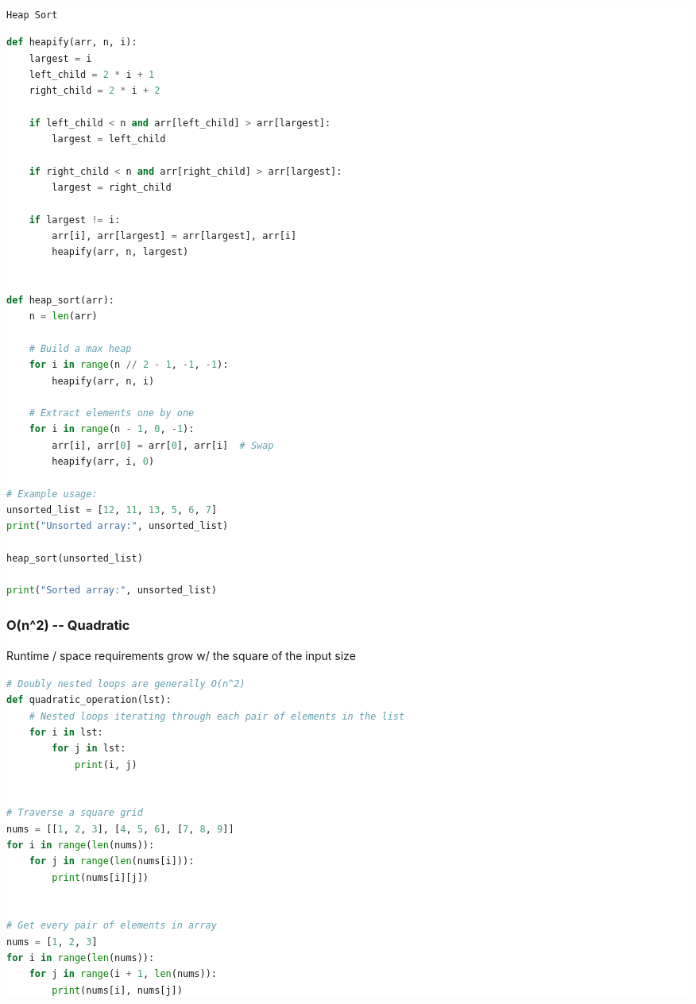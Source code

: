 `Heap Sort`

```python
def heapify(arr, n, i):
    largest = i
    left_child = 2 * i + 1
    right_child = 2 * i + 2

    if left_child < n and arr[left_child] > arr[largest]:
        largest = left_child

    if right_child < n and arr[right_child] > arr[largest]:
        largest = right_child

    if largest != i:
        arr[i], arr[largest] = arr[largest], arr[i]
        heapify(arr, n, largest)


def heap_sort(arr):
    n = len(arr)

    # Build a max heap
    for i in range(n // 2 - 1, -1, -1):
        heapify(arr, n, i)

    # Extract elements one by one
    for i in range(n - 1, 0, -1):
        arr[i], arr[0] = arr[0], arr[i]  # Swap
        heapify(arr, i, 0)

# Example usage:
unsorted_list = [12, 11, 13, 5, 6, 7]
print("Unsorted array:", unsorted_list)

heap_sort(unsorted_list)

print("Sorted array:", unsorted_list)
```

### O(n^2) -- Quadratic

Runtime / space requirements grow w/ the square of the input size

```python
# Doubly nested loops are generally O(n^2)
def quadratic_operation(lst):
    # Nested loops iterating through each pair of elements in the list
    for i in lst:
        for j in lst:
            print(i, j)


# Traverse a square grid
nums = [[1, 2, 3], [4, 5, 6], [7, 8, 9]]
for i in range(len(nums)):
    for j in range(len(nums[i])):
        print(nums[i][j])


# Get every pair of elements in array
nums = [1, 2, 3]
for i in range(len(nums)):
    for j in range(i + 1, len(nums)):
        print(nums[i], nums[j])
```